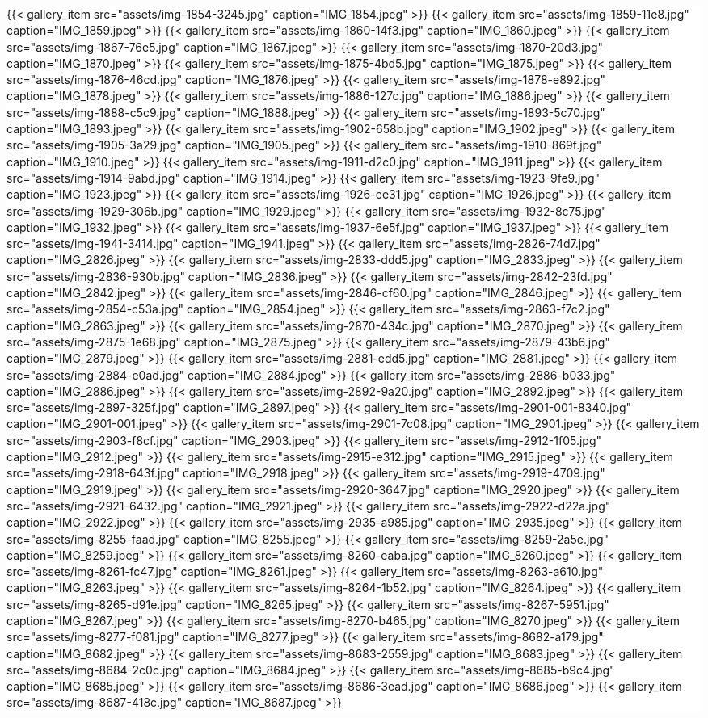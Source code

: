   {{< gallery_item src="assets/img-1854-3245.jpg" caption="IMG_1854.jpeg" >}}
  {{< gallery_item src="assets/img-1859-11e8.jpg" caption="IMG_1859.jpeg" >}}
  {{< gallery_item src="assets/img-1860-14f3.jpg" caption="IMG_1860.jpeg" >}}
  {{< gallery_item src="assets/img-1867-76e5.jpg" caption="IMG_1867.jpeg" >}}
  {{< gallery_item src="assets/img-1870-20d3.jpg" caption="IMG_1870.jpeg" >}}
  {{< gallery_item src="assets/img-1875-4bd5.jpg" caption="IMG_1875.jpeg" >}}
  {{< gallery_item src="assets/img-1876-46cd.jpg" caption="IMG_1876.jpeg" >}}
  {{< gallery_item src="assets/img-1878-e892.jpg" caption="IMG_1878.jpeg" >}}
  {{< gallery_item src="assets/img-1886-127c.jpg" caption="IMG_1886.jpeg" >}}
  {{< gallery_item src="assets/img-1888-c5c9.jpg" caption="IMG_1888.jpeg" >}}
  {{< gallery_item src="assets/img-1893-5c70.jpg" caption="IMG_1893.jpeg" >}}
  {{< gallery_item src="assets/img-1902-658b.jpg" caption="IMG_1902.jpeg" >}}
  {{< gallery_item src="assets/img-1905-3a29.jpg" caption="IMG_1905.jpeg" >}}
  {{< gallery_item src="assets/img-1910-869f.jpg" caption="IMG_1910.jpeg" >}}
  {{< gallery_item src="assets/img-1911-d2c0.jpg" caption="IMG_1911.jpeg" >}}
  {{< gallery_item src="assets/img-1914-9abd.jpg" caption="IMG_1914.jpeg" >}}
  {{< gallery_item src="assets/img-1923-9fe9.jpg" caption="IMG_1923.jpeg" >}}
  {{< gallery_item src="assets/img-1926-ee31.jpg" caption="IMG_1926.jpeg" >}}
  {{< gallery_item src="assets/img-1929-306b.jpg" caption="IMG_1929.jpeg" >}}
  {{< gallery_item src="assets/img-1932-8c75.jpg" caption="IMG_1932.jpeg" >}}
  {{< gallery_item src="assets/img-1937-6e5f.jpg" caption="IMG_1937.jpeg" >}}
  {{< gallery_item src="assets/img-1941-3414.jpg" caption="IMG_1941.jpeg" >}}
  {{< gallery_item src="assets/img-2826-74d7.jpg" caption="IMG_2826.jpeg" >}}
  {{< gallery_item src="assets/img-2833-ddd5.jpg" caption="IMG_2833.jpeg" >}}
  {{< gallery_item src="assets/img-2836-930b.jpg" caption="IMG_2836.jpeg" >}}
  {{< gallery_item src="assets/img-2842-23fd.jpg" caption="IMG_2842.jpeg" >}}
  {{< gallery_item src="assets/img-2846-cf60.jpg" caption="IMG_2846.jpeg" >}}
  {{< gallery_item src="assets/img-2854-c53a.jpg" caption="IMG_2854.jpeg" >}}
  {{< gallery_item src="assets/img-2863-f7c2.jpg" caption="IMG_2863.jpeg" >}}
  {{< gallery_item src="assets/img-2870-434c.jpg" caption="IMG_2870.jpeg" >}}
  {{< gallery_item src="assets/img-2875-1e68.jpg" caption="IMG_2875.jpeg" >}}
  {{< gallery_item src="assets/img-2879-43b6.jpg" caption="IMG_2879.jpeg" >}}
  {{< gallery_item src="assets/img-2881-edd5.jpg" caption="IMG_2881.jpeg" >}}
  {{< gallery_item src="assets/img-2884-e0ad.jpg" caption="IMG_2884.jpeg" >}}
  {{< gallery_item src="assets/img-2886-b033.jpg" caption="IMG_2886.jpeg" >}}
  {{< gallery_item src="assets/img-2892-9a20.jpg" caption="IMG_2892.jpeg" >}}
  {{< gallery_item src="assets/img-2897-325f.jpg" caption="IMG_2897.jpeg" >}}
  {{< gallery_item src="assets/img-2901-001-8340.jpg" caption="IMG_2901-001.jpeg" >}}
  {{< gallery_item src="assets/img-2901-7c08.jpg" caption="IMG_2901.jpeg" >}}
  {{< gallery_item src="assets/img-2903-f8cf.jpg" caption="IMG_2903.jpeg" >}}
  {{< gallery_item src="assets/img-2912-1f05.jpg" caption="IMG_2912.jpeg" >}}
  {{< gallery_item src="assets/img-2915-e312.jpg" caption="IMG_2915.jpeg" >}}
  {{< gallery_item src="assets/img-2918-643f.jpg" caption="IMG_2918.jpeg" >}}
  {{< gallery_item src="assets/img-2919-4709.jpg" caption="IMG_2919.jpeg" >}}
  {{< gallery_item src="assets/img-2920-3647.jpg" caption="IMG_2920.jpeg" >}}
  {{< gallery_item src="assets/img-2921-6432.jpg" caption="IMG_2921.jpeg" >}}
  {{< gallery_item src="assets/img-2922-d22a.jpg" caption="IMG_2922.jpeg" >}}
  {{< gallery_item src="assets/img-2935-a985.jpg" caption="IMG_2935.jpeg" >}}
  {{< gallery_item src="assets/img-8255-faad.jpg" caption="IMG_8255.jpeg" >}}
  {{< gallery_item src="assets/img-8259-2a5e.jpg" caption="IMG_8259.jpeg" >}}
  {{< gallery_item src="assets/img-8260-eaba.jpg" caption="IMG_8260.jpeg" >}}
  {{< gallery_item src="assets/img-8261-fc47.jpg" caption="IMG_8261.jpeg" >}}
  {{< gallery_item src="assets/img-8263-a610.jpg" caption="IMG_8263.jpeg" >}}
  {{< gallery_item src="assets/img-8264-1b52.jpg" caption="IMG_8264.jpeg" >}}
  {{< gallery_item src="assets/img-8265-d91e.jpg" caption="IMG_8265.jpeg" >}}
  {{< gallery_item src="assets/img-8267-5951.jpg" caption="IMG_8267.jpeg" >}}
  {{< gallery_item src="assets/img-8270-b465.jpg" caption="IMG_8270.jpeg" >}}
  {{< gallery_item src="assets/img-8277-f081.jpg" caption="IMG_8277.jpeg" >}}
  {{< gallery_item src="assets/img-8682-a179.jpg" caption="IMG_8682.jpeg" >}}
  {{< gallery_item src="assets/img-8683-2559.jpg" caption="IMG_8683.jpeg" >}}
  {{< gallery_item src="assets/img-8684-2c0c.jpg" caption="IMG_8684.jpeg" >}}
  {{< gallery_item src="assets/img-8685-b9c4.jpg" caption="IMG_8685.jpeg" >}}
  {{< gallery_item src="assets/img-8686-3ead.jpg" caption="IMG_8686.jpeg" >}}
  {{< gallery_item src="assets/img-8687-418c.jpg" caption="IMG_8687.jpeg" >}}